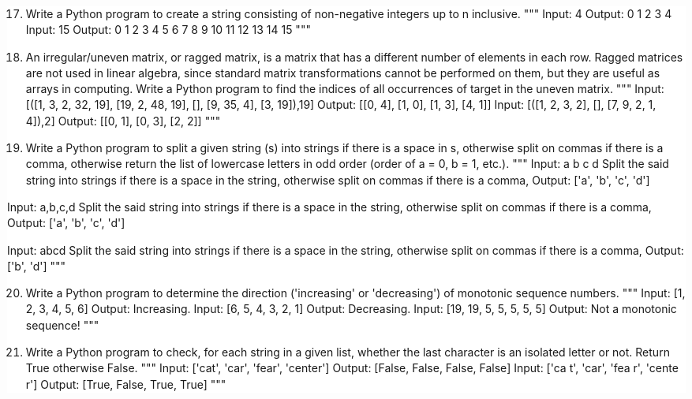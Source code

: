17. Write a Python program to create a string consisting of non-negative integers up to n inclusive.
"""
Input: 4
Output: 0 1 2 3 4
Input: 15
Output: 0 1 2 3 4 5 6 7 8 9 10 11 12 13 14 15
"""

18. An irregular/uneven matrix, or ragged matrix, is a matrix that has a different number of elements in each row. Ragged matrices are not used in linear algebra, since standard matrix transformations cannot be performed on them, but they are useful as arrays in computing.
Write a Python program to find the indices of all occurrences of target in the uneven matrix.
"""
Input: [([1, 3, 2, 32, 19], [19, 2, 48, 19], [], [9, 35, 4], [3, 19]),19]
Output: [[0, 4], [1, 0], [1, 3], [4, 1]]
Input: [([1, 2, 3, 2], [], [7, 9, 2, 1, 4]),2]
Output: [[0, 1], [0, 3], [2, 2]]
"""

19. Write a Python program to split a given string (s) into strings if there is a space in s, otherwise split on commas if there is a comma, otherwise return the list of lowercase letters in odd order (order of a = 0, b = 1, etc.).
"""
Input: a b c d
Split the said string into strings if there is a space in the string, otherwise split on commas if there is a comma,
Output: ['a', 'b', 'c', 'd']

Input: a,b,c,d
Split the said string into strings if there is a space in the string, otherwise split on commas if there is a comma,
Output: ['a', 'b', 'c', 'd']

Input: abcd
Split the said string into strings if there is a space in the string,
otherwise split on commas if there is a comma,
Output: ['b', 'd']
"""

20. Write a Python program to determine the direction ('increasing' or 'decreasing') of monotonic sequence numbers.
"""
Input: [1, 2, 3, 4, 5, 6]
Output: Increasing.
Input: [6, 5, 4, 3, 2, 1]
Output: Decreasing.
Input: [19, 19, 5, 5, 5, 5, 5]
Output: Not a monotonic sequence!
"""

21. Write a Python program to check, for each string in a given list, whether the last character is an isolated letter or not. Return True otherwise False.
"""
Input: ['cat', 'car', 'fear', 'center']
Output: [False, False, False, False]
Input: ['ca t', 'car', 'fea r', 'cente r']
Output: [True, False, True, True]
"""
